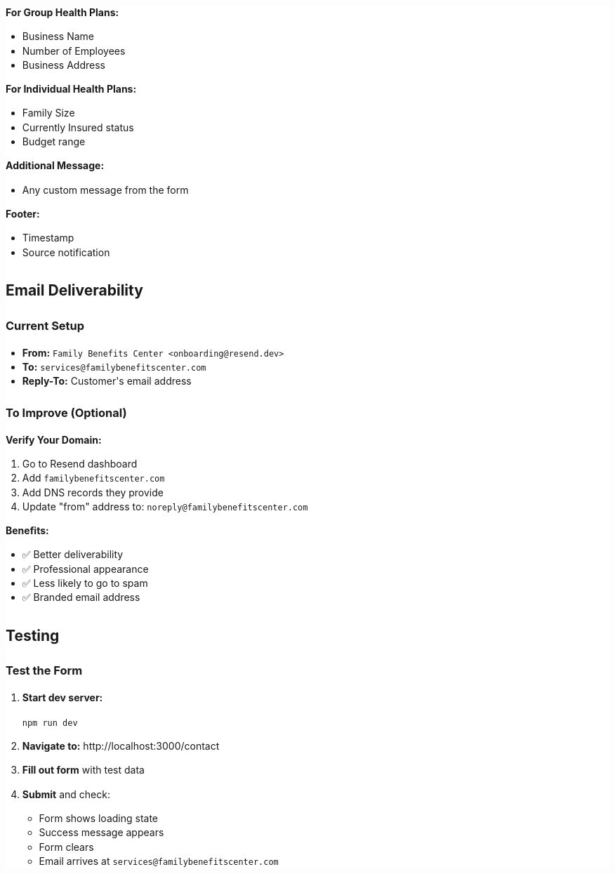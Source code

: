 **For Group Health Plans:**
- Business Name
- Number of Employees
- Business Address

**For Individual Health Plans:**
- Family Size
- Currently Insured status
- Budget range

**Additional Message:**
- Any custom message from the form

**Footer:**
- Timestamp
- Source notification

## Email Deliverability

### Current Setup
- **From:** `Family Benefits Center <onboarding@resend.dev>`
- **To:** `services@familybenefitscenter.com`
- **Reply-To:** Customer's email address

### To Improve (Optional)

**Verify Your Domain:**
1. Go to Resend dashboard
2. Add `familybenefitscenter.com`
3. Add DNS records they provide
4. Update "from" address to: `noreply@familybenefitscenter.com`

**Benefits:**
- ✅ Better deliverability
- ✅ Professional appearance
- ✅ Less likely to go to spam
- ✅ Branded email address

## Testing

### Test the Form

1. **Start dev server:**
   ```bash
   npm run dev
   ```

2. **Navigate to:** http://localhost:3000/contact

3. **Fill out form** with test data

4. **Submit** and check:
   - Form shows loading state
   - Success message appears
   - Form clears
   - Email arrives at `services@familybenefitscenter.com`
